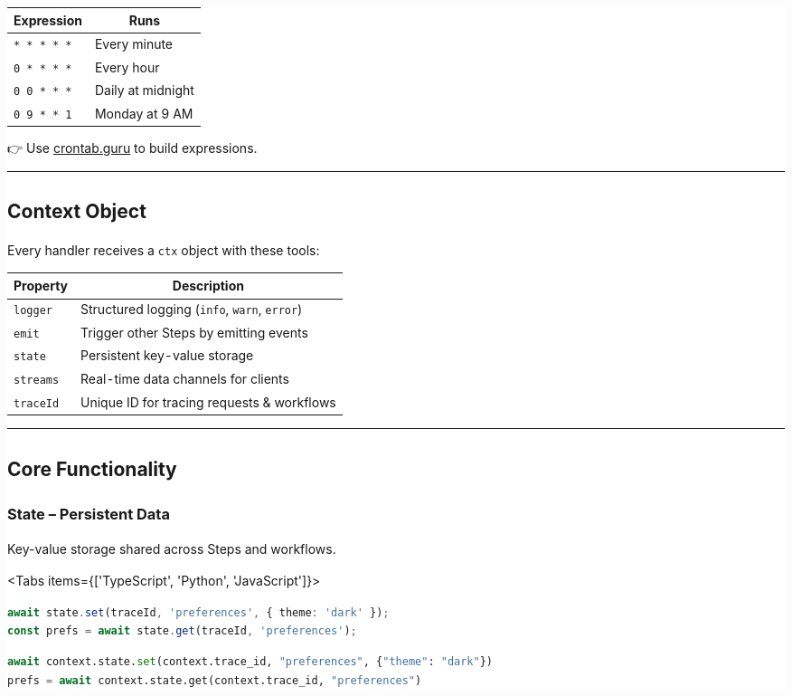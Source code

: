 | Expression | Runs |
|------------|------|
| `* * * * *` | Every minute |
| `0 * * * *` | Every hour |
| `0 0 * * *` | Daily at midnight |
| `0 9 * * 1` | Monday at 9 AM |

👉 Use [crontab.guru](https://crontab.guru) to build expressions.

</Tab>
</Tabs>

---

## Context Object

Every handler receives a `ctx` object with these tools:

| Property | Description |
|----------|-------------|
| `logger` | Structured logging (`info`, `warn`, `error`) |
| `emit` | Trigger other Steps by emitting events |
| `state` | Persistent key-value storage |
| `streams` | Real-time data channels for clients |
| `traceId` | Unique ID for tracing requests & workflows |

---

## Core Functionality

### State – Persistent Data

Key-value storage shared across Steps and workflows.

<Tabs items={['TypeScript', 'Python', 'JavaScript']}>
<Tab value='TypeScript'>

```ts
await state.set(traceId, 'preferences', { theme: 'dark' });
const prefs = await state.get(traceId, 'preferences');
```

</Tab>
<Tab value='Python'>

```python
await context.state.set(context.trace_id, "preferences", {"theme": "dark"})
prefs = await context.state.get(context.trace_id, "preferences")
```
